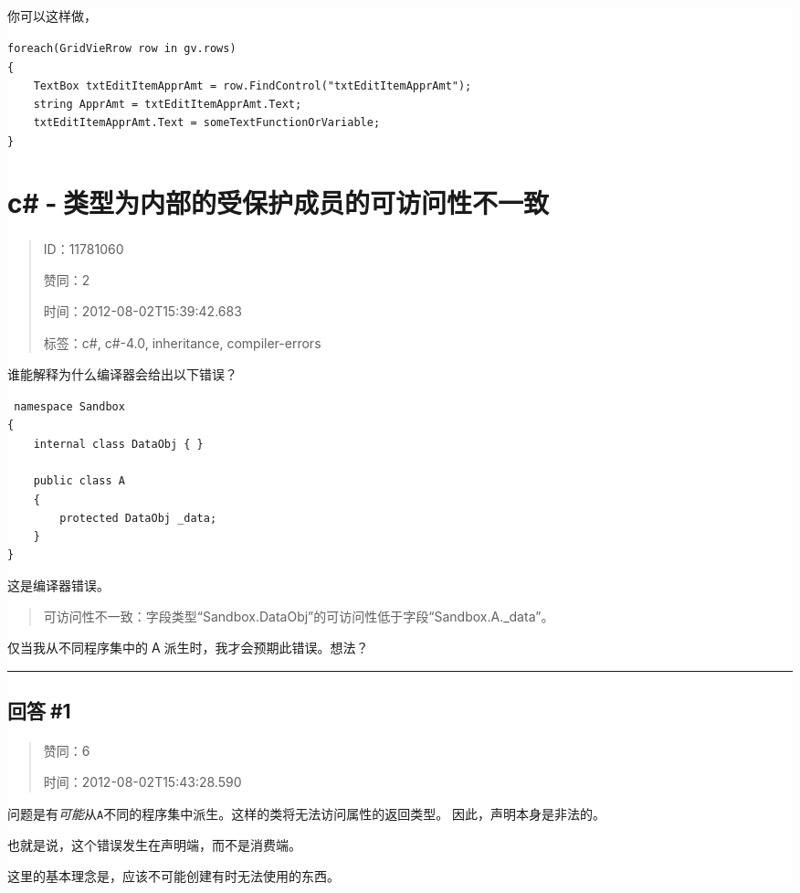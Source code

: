 你可以这样做，

```
foreach(GridVieRrow row in gv.rows)
{
    TextBox txtEditItemApprAmt = row.FindControl("txtEditItemApprAmt");
    string ApprAmt = txtEditItemApprAmt.Text; 
    txtEditItemApprAmt.Text = someTextFunctionOrVariable;
} 
```

# c# - 类型为内部的受保护成员的可访问性不一致

> ID：11781060
> 
> 赞同：2
> 
> 时间：2012-08-02T15:39:42.683
> 
> 标签：c#, c#-4.0, inheritance, compiler-errors

谁能解释为什么编译器会给出以下错误？

```
 namespace Sandbox
{
    internal class DataObj { }

    public class A
    {
        protected DataObj _data;
    }
} 
```

这是编译器错误。

> 可访问性不一致：字段类型“Sandbox.DataObj”的可访问性低于字段“Sandbox.A._data”。

仅当我从不同程序集中的 A 派生时，我才会预期此错误。想法？

* * *

## 回答 #1

> 赞同：6
> 
> 时间：2012-08-02T15:43:28.590

问题是有*可能*从`A`不同的程序集中派生。这样的类将无法访问属性的返回类型。
因此，声明本身是非法的。

也就是说，这个错误发生在声明端，而不是消费端。

这里的基本理念是，应该不可能创建有时无法使用的东西。

